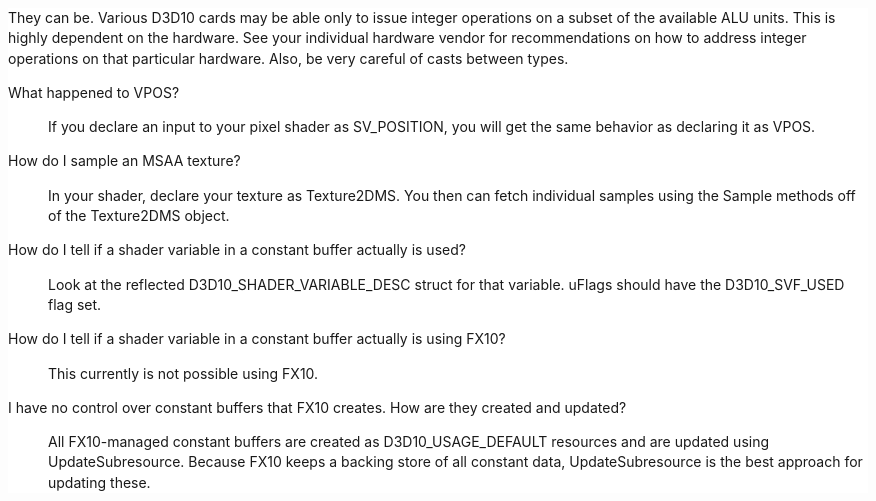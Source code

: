They can be. Various D3D10 cards may be able only to issue integer operations on a subset of the available ALU units. This is highly dependent on the hardware. See your individual hardware vendor for recommendations on how to address integer operations on that particular hardware. Also, be very careful of casts between types.

</dd> <dt>

<span id="What_happened_to_VPOS___"></span><span id="what_happened_to_vpos___"></span><span id="WHAT_HAPPENED_TO_VPOS___"></span>What happened to VPOS? 
</dt> <dd>

If you declare an input to your pixel shader as SV\_POSITION, you will get the same behavior as declaring it as VPOS.

</dd> <dt>

<span id="How_do_I_sample_an_MSAA_texture___"></span><span id="how_do_i_sample_an_msaa_texture___"></span><span id="HOW_DO_I_SAMPLE_AN_MSAA_TEXTURE___"></span>How do I sample an MSAA texture? 
</dt> <dd>

In your shader, declare your texture as Texture2DMS. You then can fetch individual samples using the Sample methods off of the Texture2DMS object.

</dd> <dt>

<span id="How_do_I_tell_if_a_shader_variable_in_a_constant_buffer_actually_is_used___"></span><span id="how_do_i_tell_if_a_shader_variable_in_a_constant_buffer_actually_is_used___"></span><span id="HOW_DO_I_TELL_IF_A_SHADER_VARIABLE_IN_A_CONSTANT_BUFFER_ACTUALLY_IS_USED___"></span>How do I tell if a shader variable in a constant buffer actually is used? 
</dt> <dd>

Look at the reflected D3D10\_SHADER\_VARIABLE\_DESC struct for that variable. uFlags should have the D3D10\_SVF\_USED flag set.

</dd> <dt>

<span id="How_do_I_tell_if_a_shader_variable_in_a_constant_buffer_actually_is_using_FX10___"></span><span id="how_do_i_tell_if_a_shader_variable_in_a_constant_buffer_actually_is_using_fx10___"></span><span id="HOW_DO_I_TELL_IF_A_SHADER_VARIABLE_IN_A_CONSTANT_BUFFER_ACTUALLY_IS_USING_FX10___"></span>How do I tell if a shader variable in a constant buffer actually is using FX10? 
</dt> <dd>

This currently is not possible using FX10.

</dd> <dt>

<span id="I_have_no_control_over_constant_buffers_that_FX10_creates._How_are_they_created_and_updated___"></span><span id="i_have_no_control_over_constant_buffers_that_fx10_creates._how_are_they_created_and_updated___"></span><span id="I_HAVE_NO_CONTROL_OVER_CONSTANT_BUFFERS_THAT_FX10_CREATES._HOW_ARE_THEY_CREATED_AND_UPDATED___"></span>I have no control over constant buffers that FX10 creates. How are they created and updated? 
</dt> <dd>

All FX10-managed constant buffers are created as D3D10\_USAGE\_DEFAULT resources and are updated using UpdateSubresource. Because FX10 keeps a backing store of all constant data, UpdateSubresource is the best approach for updating these.

</dd> <dt>
